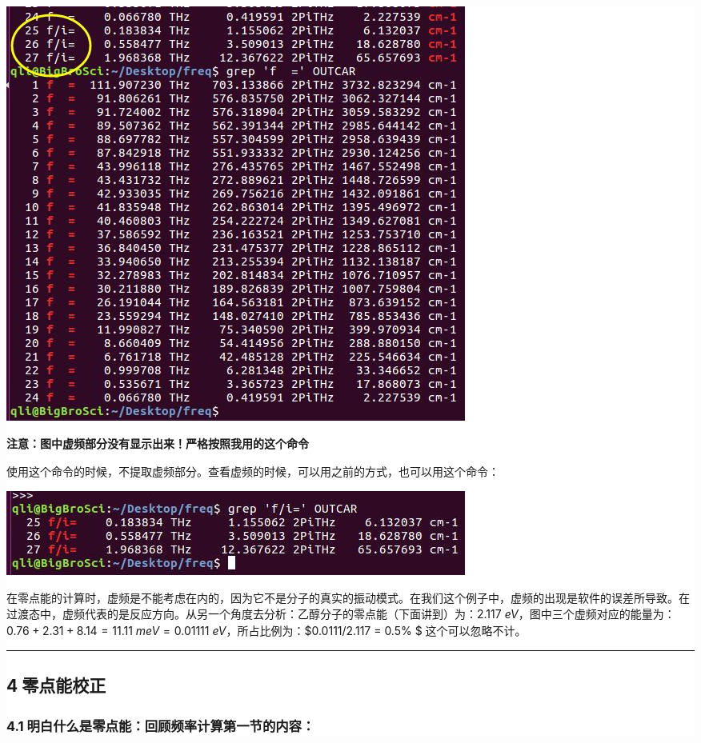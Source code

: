 ![](ex26/ex26-4.jpeg)

**注意：图中虚频部分没有显示出来！严格按照我用的这个命令**

使用这个命令的时候，不提取虚频部分。查看虚频的时候，可以用之前的方式，也可以用这个命令：

![](ex26/ex26-5.jpeg)

在零点能的计算时，虚频是不能考虑在内的，因为它不是分子的真实的振动模式。在我们这个例子中，虚频的出现是软件的误差所导致。在过渡态中，虚频代表的是反应方向。从另一个角度去分析：乙醇分子的零点能（下面讲到）为：$2.117~eV$，图中三个虚频对应的能量为：$0.76 + 2.31 + 8.14 = 11.11~meV = 0.01111~ eV$，所占比例为：$0.0111/2.117 = 0.5\% $ 这个可以忽略不计。

--------------

## 4 零点能校正

### 4.1 明白什么是零点能：回顾频率计算第一节的内容：
